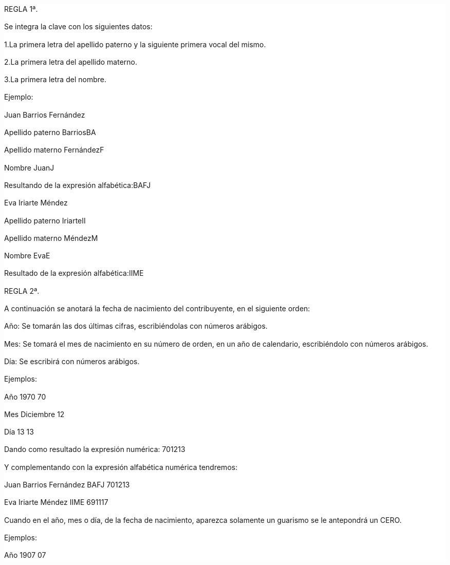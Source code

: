 REGLA 1ª.

Se integra la clave con los siguientes datos:

1.La primera letra del apellido paterno y la siguiente primera vocal del mismo.

2.La primera letra del apellido materno.

3.La primera letra del nombre.

Ejemplo:

Juan Barrios Fernández

Apellido paterno           BarriosBA

Apellido materno           FernándezF

Nombre                   JuanJ

Resultando de la expresión alfabética:BAFJ

Eva Iriarte Méndez

Apellido paterno            IriarteII

Apellido materno           MéndezM

Nombre                   EvaE

Resultado de la expresión alfabética:IIME

REGLA 2ª.

A continuación se anotará la fecha de nacimiento del contribuyente, en el siguiente orden:

Año: Se tomarán las dos últimas cifras, escribiéndolas con números arábigos.

Mes: Se tomará el mes de nacimiento en su número de orden, en un año de calendario,             escribiéndolo con números arábigos.

Día: Se escribirá con números arábigos.

Ejemplos:

Año       1970          70

Mes       Diciembre     12

Día        13           13

Dando como resultado la expresión numérica:    701213

Y complementando con la expresión alfabética numérica tendremos:

Juan Barrios Fernández           BAFJ 701213

Eva Iriarte Méndez              IIME 691117

Cuando en el año, mes o día, de la fecha de nacimiento, aparezca solamente un guarismo se le antepondrá un CERO.

Ejemplos:

Año       1907        07
